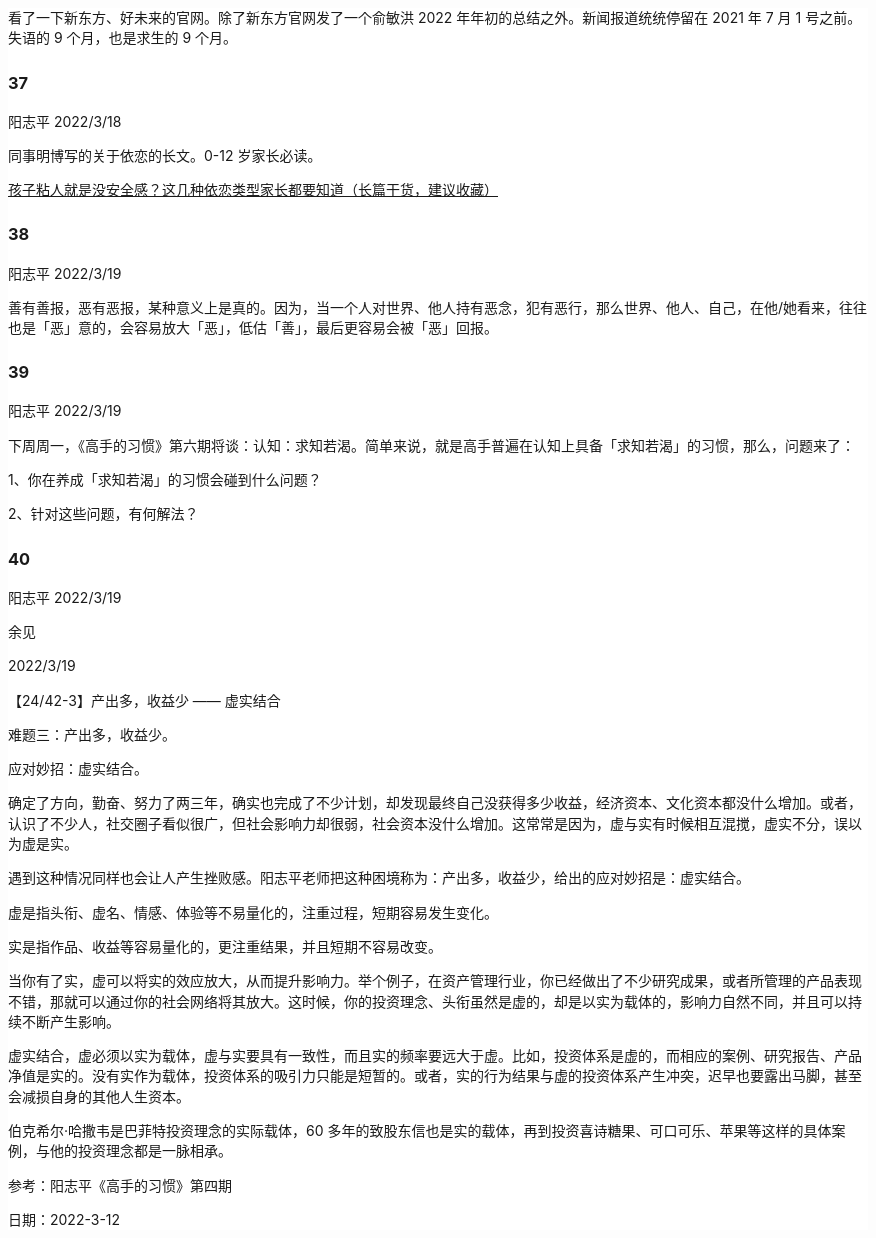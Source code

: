看了一下新东方、好未来的官网。除了新东方官网发了一个俞敏洪 2022 年年初的总结之外。新闻报道统统停留在 2021 年 7 月 1 号之前。失语的 9 个月，也是求生的 9 个月。

### 37

阳志平 2022/3/18 

同事明博写的关于依恋的长文。0-12 岁家长必读。

[孩子粘人就是没安全感？这几种依恋类型家长都要知道（长篇干货，建议收藏）](https://mp.weixin.qq.com/s/DUfHfrzIbtKWLAeAf5rjwA)

### 38

阳志平 2022/3/19

善有善报，恶有恶报，某种意义上是真的。因为，当一个人对世界、他人持有恶念，犯有恶行，那么世界、他人、自己，在他/她看来，往往也是「恶」意的，会容易放大「恶」，低估「善」，最后更容易会被「恶」回报。

### 39

阳志平 2022/3/19

下周周一，《高手的习惯》第六期将谈：认知：求知若渴。简单来说，就是高手普遍在认知上具备「求知若渴」的习惯，那么，问题来了：

1、你在养成「求知若渴」的习惯会碰到什么问题？

2、针对这些问题，有何解法？

### 40

阳志平 2022/3/19

余见

2022/3/19

【24/42-3】产出多，收益少 —— 虚实结合

难题三：产出多，收益少。

应对妙招：虚实结合。

确定了方向，勤奋、努力了两三年，确实也完成了不少计划，却发现最终自己没获得多少收益，经济资本、文化资本都没什么增加。或者，认识了不少人，社交圈子看似很广，但社会影响力却很弱，社会资本没什么增加。这常常是因为，虚与实有时候相互混搅，虚实不分，误以为虚是实。

遇到这种情况同样也会让人产生挫败感。阳志平老师把这种困境称为：产出多，收益少，给出的应对妙招是：虚实结合。

虚是指头衔、虚名、情感、体验等不易量化的，注重过程，短期容易发生变化。

实是指作品、收益等容易量化的，更注重结果，并且短期不容易改变。

当你有了实，虚可以将实的效应放大，从而提升影响力。举个例子，在资产管理行业，你已经做出了不少研究成果，或者所管理的产品表现不错，那就可以通过你的社会网络将其放大。这时候，你的投资理念、头衔虽然是虚的，却是以实为载体的，影响力自然不同，并且可以持续不断产生影响。

虚实结合，虚必须以实为载体，虚与实要具有一致性，而且实的频率要远大于虚。比如，投资体系是虚的，而相应的案例、研究报告、产品净值是实的。没有实作为载体，投资体系的吸引力只能是短暂的。或者，实的行为结果与虚的投资体系产生冲突，迟早也要露出马脚，甚至会减损自身的其他人生资本。

伯克希尔·哈撒韦是巴菲特投资理念的实际载体，60 多年的致股东信也是实的载体，再到投资喜诗糖果、可口可乐、苹果等这样的具体案例，与他的投资理念都是一脉相承。

参考：阳志平《高手的习惯》第四期

日期：2022-3-12
